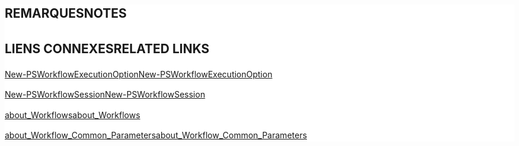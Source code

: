 ## <span data-ttu-id="54be9-168">REMARQUES</span><span class="sxs-lookup"><span data-stu-id="54be9-168">NOTES</span></span>

## <span data-ttu-id="54be9-169">LIENS CONNEXES</span><span class="sxs-lookup"><span data-stu-id="54be9-169">RELATED LINKS</span></span>

[<span data-ttu-id="54be9-170">New-PSWorkflowExecutionOption</span><span class="sxs-lookup"><span data-stu-id="54be9-170">New-PSWorkflowExecutionOption</span></span>](../PSWorkflow/New-PSWorkflowExecutionOption.md)

[<span data-ttu-id="54be9-171">New-PSWorkflowSession</span><span class="sxs-lookup"><span data-stu-id="54be9-171">New-PSWorkflowSession</span></span>](../PSWorkflow/New-PSWorkflowSession.md)

[<span data-ttu-id="54be9-172">about_Workflows</span><span class="sxs-lookup"><span data-stu-id="54be9-172">about_Workflows</span></span>](../PSWorkflow/About/about_Workflows.md)

[<span data-ttu-id="54be9-173">about_Workflow_Common_Parameters</span><span class="sxs-lookup"><span data-stu-id="54be9-173">about_Workflow_Common_Parameters</span></span>](../PSWorkflow/About/about_WorkflowCommonParameters.md)
